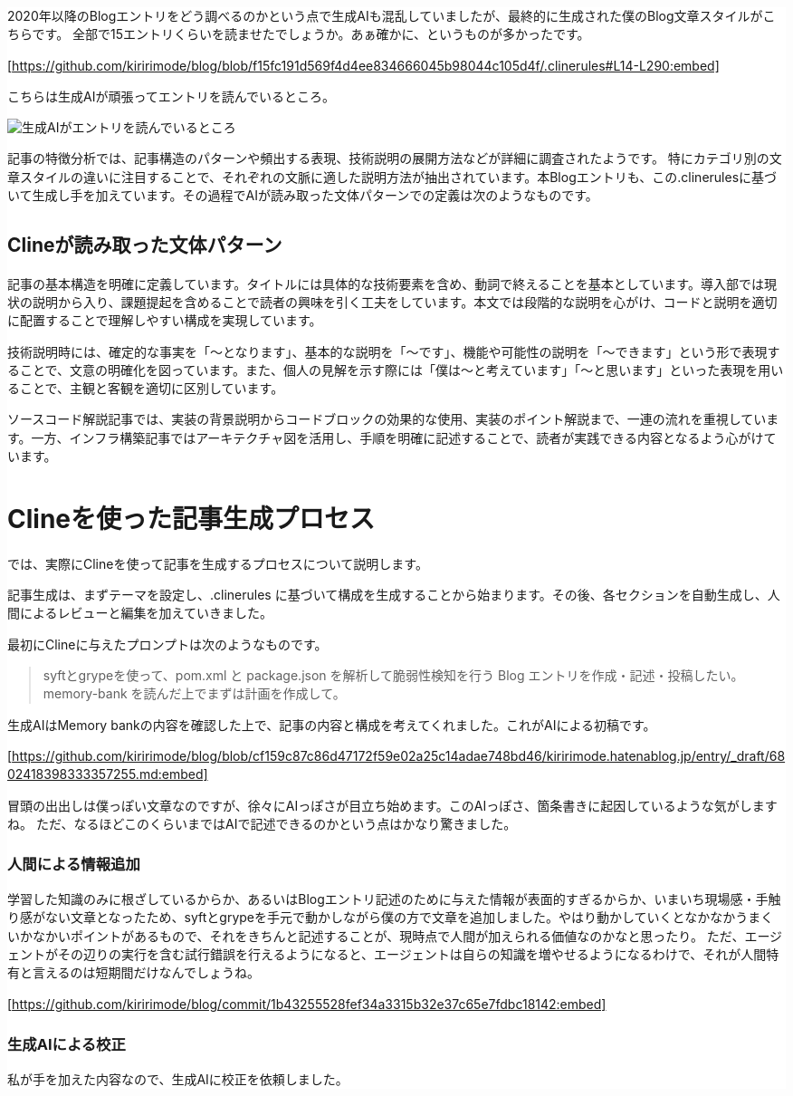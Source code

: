 2020年以降のBlogエントリをどう調べるのかという点で生成AIも混乱していましたが、最終的に生成された僕のBlog文章スタイルがこちらです。
全部で15エントリくらいを読ませたでしょうか。あぁ確かに、というものが多かったです。

[https://github.com/kiririmode/blog/blob/f15fc191d569f4d4ee834666045b98044c105d4f/.clinerules#L14-L290:embed]

こちらは生成AIが頑張ってエントリを読んでいるところ。

![生成AIがエントリを読んでいるところ](https://cdn-ak.f.st-hatena.com/images/fotolife/k/kiririmode/20250303/20250303164355_original.png)

記事の特徴分析では、記事構造のパターンや頻出する表現、技術説明の展開方法などが詳細に調査されたようです。
特にカテゴリ別の文章スタイルの違いに注目することで、それぞれの文脈に適した説明方法が抽出されています。本Blogエントリも、この.clinerulesに基づいて生成し手を加えています。その過程でAIが読み取った文体パターンでの定義は次のようなものです。

## Clineが読み取った文体パターン

記事の基本構造を明確に定義しています。タイトルには具体的な技術要素を含め、動詞で終えることを基本としています。導入部では現状の説明から入り、課題提起を含めることで読者の興味を引く工夫をしています。本文では段階的な説明を心がけ、コードと説明を適切に配置することで理解しやすい構成を実現しています。

技術説明時には、確定的な事実を「〜となります」、基本的な説明を「〜です」、機能や可能性の説明を「〜できます」という形で表現することで、文意の明確化を図っています。また、個人の見解を示す際には「僕は〜と考えています」「〜と思います」といった表現を用いることで、主観と客観を適切に区別しています。

ソースコード解説記事では、実装の背景説明からコードブロックの効果的な使用、実装のポイント解説まで、一連の流れを重視しています。一方、インフラ構築記事ではアーキテクチャ図を活用し、手順を明確に記述することで、読者が実践できる内容となるよう心がけています。

# Clineを使った記事生成プロセス

では、実際にClineを使って記事を生成するプロセスについて説明します。

記事生成は、まずテーマを設定し、.clinerules に基づいて構成を生成することから始まります。その後、各セクションを自動生成し、人間によるレビューと編集を加えていきました。

最初にClineに与えたプロンプトは次のようなものです。

> syftとgrypeを使って、pom.xml と package.json を解析して脆弱性検知を行う Blog エントリを作成・記述・投稿したい。memory-bank を読んだ上でまずは計画を作成して。

生成AIはMemory bankの内容を確認した上で、記事の内容と構成を考えてくれました。これがAIによる初稿です。

[https://github.com/kiririmode/blog/blob/cf159c87c86d47172f59e02a25c14adae748bd46/kiririmode.hatenablog.jp/entry/_draft/6802418398333357255.md:embed]

冒頭の出出しは僕っぽい文章なのですが、徐々にAIっぽさが目立ち始めます。このAIっぽさ、箇条書きに起因しているような気がしますね。
ただ、なるほどこのくらいまではAIで記述できるのかという点はかなり驚きました。

### 人間による情報追加

学習した知識のみに根ざしているからか、あるいはBlogエントリ記述のために与えた情報が表面的すぎるからか、いまいち現場感・手触り感がない文章となったため、syftとgrypeを手元で動かしながら僕の方で文章を追加しました。やはり動かしていくとなかなかうまくいかなかいポイントがあるもので、それをきちんと記述することが、現時点で人間が加えられる価値なのかなと思ったり。
ただ、エージェントがその辺りの実行を含む試行錯誤を行えるようになると、エージェントは自らの知識を増やせるようになるわけで、それが人間特有と言えるのは短期間だけなんでしょうね。

[https://github.com/kiririmode/blog/commit/1b43255528fef34a3315b32e37c65e7fdbc18142:embed]

### 生成AIによる校正

私が手を加えた内容なので、生成AIに校正を依頼しました。
